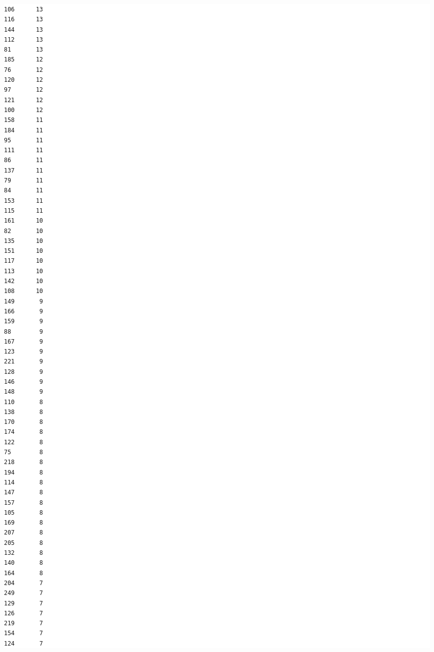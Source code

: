     106      13
    116      13
    144      13
    112      13
    81       13
    185      12
    76       12
    120      12
    97       12
    121      12
    100      12
    158      11
    184      11
    95       11
    111      11
    86       11
    137      11
    79       11
    84       11
    153      11
    115      11
    161      10
    82       10
    135      10
    151      10
    117      10
    113      10
    142      10
    108      10
    149       9
    166       9
    159       9
    88        9
    167       9
    123       9
    221       9
    128       9
    146       9
    148       9
    110       8
    138       8
    170       8
    174       8
    122       8
    75        8
    218       8
    194       8
    114       8
    147       8
    157       8
    105       8
    169       8
    207       8
    205       8
    132       8
    140       8
    164       8
    204       7
    249       7
    129       7
    126       7
    219       7
    154       7
    124       7